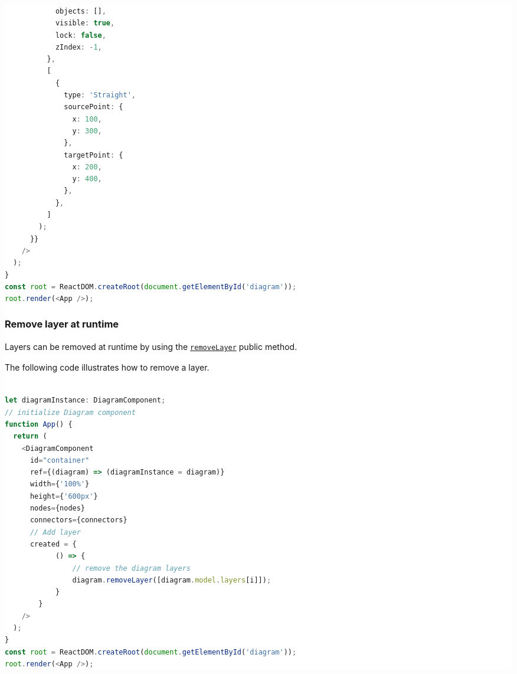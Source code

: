 ```ts
            objects: [],
            visible: true,
            lock: false,
            zIndex: -1,
          },
          [
            {
              type: 'Straight',
              sourcePoint: {
                x: 100,
                y: 300,
              },
              targetPoint: {
                x: 200,
                y: 400,
              },
            },
          ]
        );
      }}
    />
  );
}
const root = ReactDOM.createRoot(document.getElementById('diagram'));
root.render(<App />);

```

### Remove layer at runtime

Layers can be removed at runtime by using the [`removeLayer`](https://ej2.syncfusion.com/react/documentation/api/diagram#removeLayer) public method.

The following code illustrates how to remove a layer.

```ts

let diagramInstance: DiagramComponent;
// initialize Diagram component
function App() {
  return (
    <DiagramComponent
      id="container"
      ref={(diagram) => (diagramInstance = diagram)}
      width={'100%'}
      height={'600px'}
      nodes={nodes}
      connectors={connectors}
      // Add layer
      created = {
            () => {
                // remove the diagram layers
                diagram.removeLayer([diagram.model.layers[i]]);
            }
        }
    />
  );
}
const root = ReactDOM.createRoot(document.getElementById('diagram'));
root.render(<App />);

```
